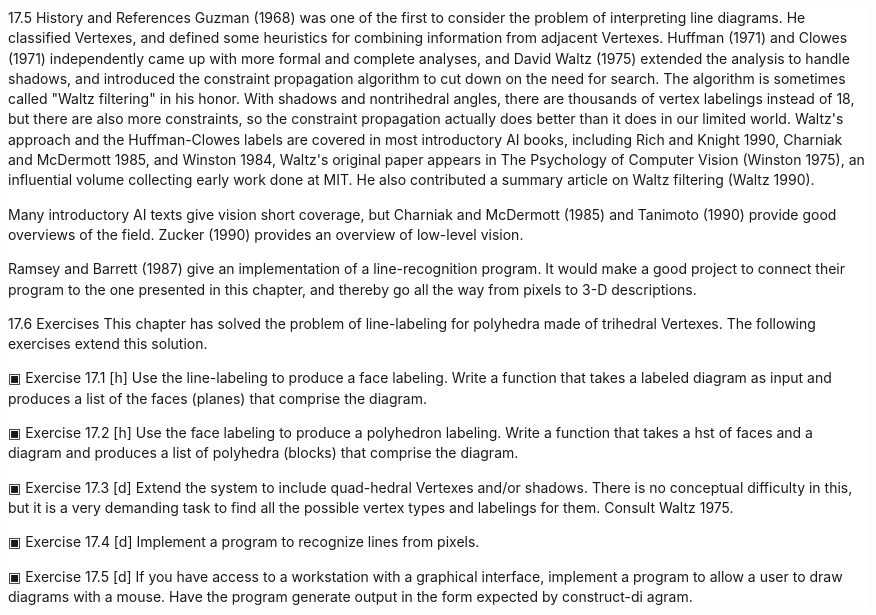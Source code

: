 17.5 History and References 
Guzman (1968) was one of the first to consider the problem of interpreting line 
diagrams. He classified Vertexes, and defined some heuristics for combining information 
from adjacent Vertexes. Huffman (1971) and Clowes (1971) independently 
came up with more formal and complete analyses, and David Waltz (1975) extended 
the analysis to handle shadows, and introduced the constraint propagation algorithm 
to cut down on the need for search. The algorithm is sometimes called "Waltz 
filtering" in his honor. With shadows and nontrihedral angles, there are thousands 
of vertex labelings instead of 18, but there are also more constraints, so the constraint 
propagation actually does better than it does in our limited world. Waltz's approach 
and the Huffman-Clowes labels are covered in most introductory AI books, including 
Rich and Knight 1990, Charniak and McDermott 1985, and Winston 1984, Waltz's 
original paper appears in The Psychology of Computer Vision (Winston 1975), an influential 
volume collecting early work done at MIT. He also contributed a summary 
article on Waltz filtering (Waltz 1990). 

Many introductory AI texts give vision short coverage, but Charniak and McDermott 
(1985) and Tanimoto (1990) provide good overviews of the field. Zucker (1990) 
provides an overview of low-level vision. 

Ramsey and Barrett (1987) give an implementation of a line-recognition program. 
It would make a good project to connect their program to the one presented in this 
chapter, and thereby go all the way from pixels to 3-D descriptions. 

<a id='page-595'></a>

17.6 Exercises 
This chapter has solved the problem of line-labeling for polyhedra made of trihedral 
Vertexes. The following exercises extend this solution. 

&#9635; Exercise 17.1 [h] Use the line-labeling to produce a face labeling. Write a function 
that takes a labeled diagram as input and produces a list of the faces (planes) that 
comprise the diagram. 

&#9635; Exercise 17.2 [h] Use the face labeling to produce a polyhedron labeling. Write 
a function that takes a hst of faces and a diagram and produces a list of polyhedra 
(blocks) that comprise the diagram. 

&#9635; Exercise 17.3 [d] Extend the system to include quad-hedral Vertexes and/or shadows. 
There is no conceptual difficulty in this, but it is a very demanding task to find 
all the possible vertex types and labelings for them. Consult Waltz 1975. 

&#9635; Exercise 17.4 [d] Implement a program to recognize lines from pixels. 

&#9635; Exercise 17.5 [d] If you have access to a workstation with a graphical interface, 
implement a program to allow a user to draw diagrams with a mouse. Have the 
program generate output in the form expected by construct-di agram. 

